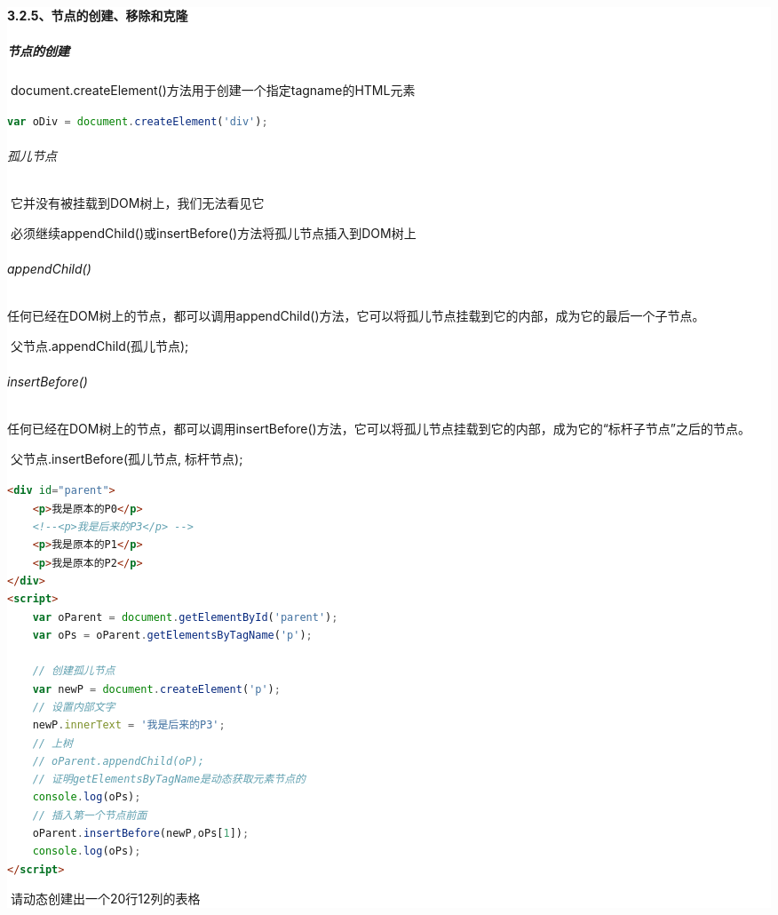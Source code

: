 



#### 3.2.5、节点的创建、移除和克隆

##### 节点的创建

​	document.createElement()方法用于创建一个指定tagname的HTML元素

```js
var oDiv = document.createElement('div');
```

###### 孤儿节点

​	它并没有被挂载到DOM树上，我们无法看见它

​    必须继续appendChild()或insertBefore()方法将孤儿节点插入到DOM树上

###### 	appendChild()

​	任何已经在DOM树上的节点，都可以调用appendChild()方法，它可以将孤儿节点挂载到它的内部，成为它的最后一个子节点。

​		父节点.appendChild(孤儿节点);

###### 	insertBefore()

​	任何已经在DOM树上的节点，都可以调用insertBefore()方法，它可以将孤儿节点挂载到它的内部，成为它的“标杆子节点”之后的节点。

​		父节点.insertBefore(孤儿节点, 标杆节点);

```html
<div id="parent">
    <p>我是原本的P0</p>
    <!--<p>我是后来的P3</p> -->
    <p>我是原本的P1</p>
    <p>我是原本的P2</p>
</div>
<script>
    var oParent = document.getElementById('parent');
    var oPs = oParent.getElementsByTagName('p');
    
    // 创建孤儿节点
    var newP = document.createElement('p');
    // 设置内部文字
    newP.innerText = '我是后来的P3';
    // 上树
    // oParent.appendChild(oP);
    // 证明getElementsByTagName是动态获取元素节点的
    console.log(oPs);
    // 插入第一个节点前面
    oParent.insertBefore(newP,oPs[1]);
    console.log(oPs);
</script>
```

​	请动态创建出一个20行12列的表格

